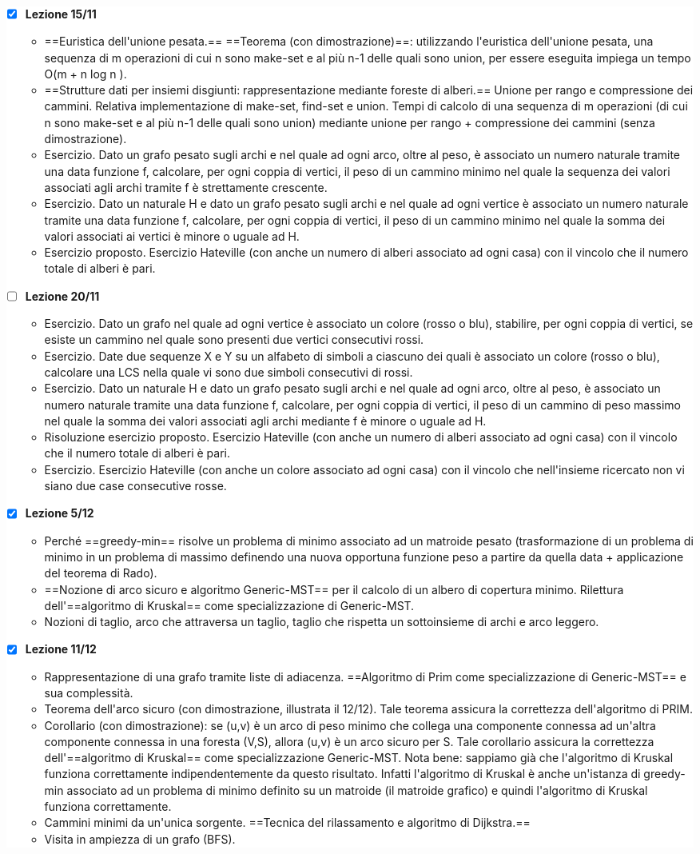 - [x] **Lezione 15/11**
  - ==Euristica dell'unione pesata.== ==Teorema (con dimostrazione)==: utilizzando l'euristica dell'unione pesata,  una sequenza di m operazioni di cui n sono make-set e al più n-1 delle quali sono union, per essere eseguita impiega un tempo O(m + n log n ).
  - ==Strutture dati per insiemi disgiunti: rappresentazione mediante foreste di alberi.== Unione per rango e compressione dei cammini. Relativa implementazione di make-set, find-set e union. Tempi di calcolo di una sequenza di m operazioni  (di cui n sono make-set e al più n-1 delle quali sono union) mediante unione per rango + compressione dei cammini (senza dimostrazione).
  - Esercizio. Dato un grafo pesato sugli archi e nel quale ad ogni arco, oltre al peso, è associato un numero naturale tramite una data funzione f, calcolare, per ogni coppia di vertici, il peso di un cammino minimo nel quale la sequenza dei valori associati agli archi tramite f è strettamente crescente.
  - Esercizio. Dato un naturale H e dato un grafo pesato sugli archi e nel quale ad ogni vertice è associato un numero naturale tramite una data funzione f, calcolare, per ogni coppia di vertici, il peso di un cammino minimo nel quale la somma dei valori associati ai vertici è minore o uguale ad H.
  - Esercizio proposto. Esercizio Hateville (con anche un numero di alberi associato ad ogni casa) con il vincolo che il numero totale di alberi è pari.

- [ ] **Lezione 20/11**
  - Esercizio. Dato un grafo nel quale ad ogni vertice è associato un colore (rosso o blu), stabilire, per ogni coppia di vertici, se esiste un cammino nel quale sono presenti due vertici consecutivi rossi.
  - Esercizio. Date due sequenze X e Y su un alfabeto di simboli a ciascuno dei quali è associato un colore (rosso o blu), calcolare una LCS nella quale vi sono due simboli consecutivi di rossi.
  - Esercizio. Dato un naturale H e dato un grafo pesato sugli archi e nel quale ad ogni arco, oltre al peso, è associato un numero naturale tramite una data funzione f, calcolare, per ogni coppia di vertici, il peso di un cammino di peso massimo nel quale la somma dei valori associati agli archi mediante f è minore o uguale ad H.
  - Risoluzione esercizio proposto. Esercizio Hateville (con anche un numero di alberi associato ad ogni casa) con il vincolo che il numero totale di alberi è pari.
  - Esercizio. Esercizio Hateville (con anche un colore associato ad ogni casa) con il vincolo che nell'insieme ricercato non vi siano due case consecutive rosse.

- [x] **Lezione 5/12**
  - Perché ==greedy-min== risolve un problema di minimo associato ad un matroide pesato (trasformazione di un problema di minimo in un problema di massimo definendo una nuova opportuna funzione peso a partire da quella data + applicazione del teorema di Rado).
  - ==Nozione di arco sicuro e algoritmo Generic-MST== per il calcolo di un albero di copertura minimo. Rilettura dell'==algoritmo di Kruskal== come specializzazione di Generic-MST.
  - Nozioni di taglio, arco che attraversa un taglio, taglio che rispetta un sottoinsieme di archi e arco leggero.

- [x] **Lezione 11/12**
  - Rappresentazione di una grafo tramite liste di adiacenza. ==Algoritmo di Prim come specializzazione di Generic-MST== e sua complessità.
  - Teorema dell'arco sicuro (con dimostrazione, illustrata il 12/12). Tale teorema assicura la correttezza dell'algoritmo di PRIM.
  - Corollario (con dimostrazione): se (u,v) è un arco di peso minimo che collega una componente connessa ad un'altra componente connessa in una foresta (V,S), allora (u,v) è un arco sicuro per S. Tale corollario assicura la correttezza dell'==algoritmo di Kruskal== come specializzazione Generic-MST. Nota bene: sappiamo già che l'algoritmo di Kruskal funziona correttamente indipendentemente da questo risultato. Infatti l'algoritmo di Kruskal è anche un'istanza di greedy-min associato ad un problema di minimo definito su un matroide (il matroide grafico) e quindi l'algoritmo di Kruskal funziona correttamente.
  - Cammini minimi da un'unica sorgente. ==Tecnica del rilassamento e algoritmo di Dijkstra.==
  - Visita in ampiezza di un grafo (BFS).
